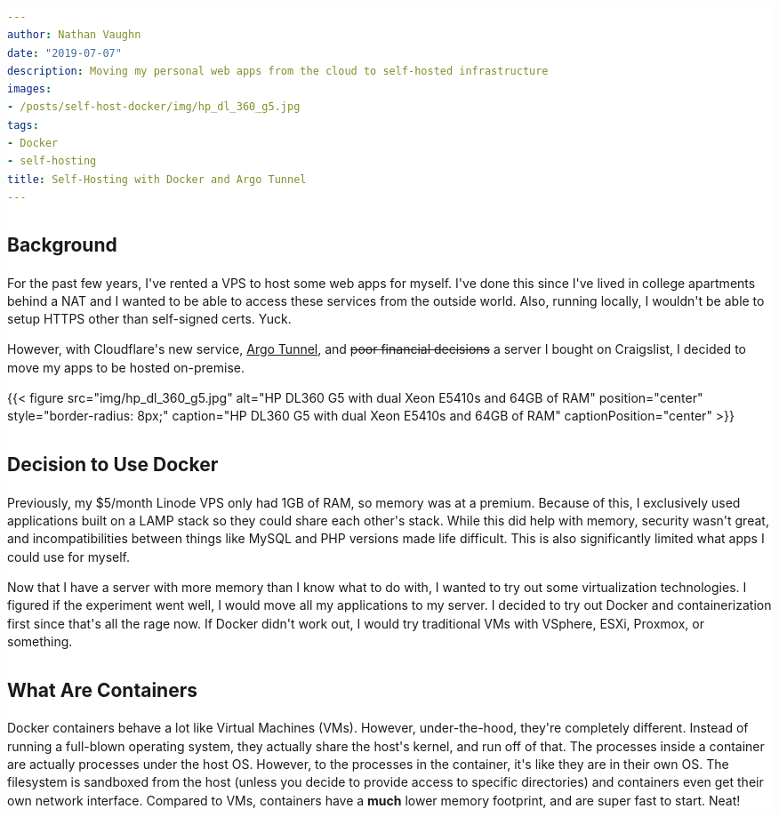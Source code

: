 ```yaml
---
author: Nathan Vaughn
date: "2019-07-07"
description: Moving my personal web apps from the cloud to self-hosted infrastructure
images:
- /posts/self-host-docker/img/hp_dl_360_g5.jpg
tags:
- Docker
- self-hosting
title: Self-Hosting with Docker and Argo Tunnel
---
```


## Background

For the past few years, I've rented a VPS to host some web apps for myself. I've done
this since I've lived in college apartments behind a NAT and I wanted to be able
to access these services from the outside world. Also, running locally, I wouldn't
be able to setup HTTPS other than self-signed certs. Yuck.

However, with Cloudflare's new service,
[Argo Tunnel](https://www.cloudflare.com/products/argo-tunnel/),
and ~~poor financial decisions~~ a server I bought on Craigslist,
I decided to move my apps to be hosted on-premise.

{{< figure src="img/hp_dl_360_g5.jpg" alt="HP DL360 G5 with dual Xeon E5410s and 64GB of RAM" position="center" style="border-radius: 8px;" caption="HP DL360 G5 with dual Xeon E5410s and 64GB of RAM" captionPosition="center" >}}

## Decision to Use Docker

Previously, my $5/month Linode VPS only had 1GB of RAM, so memory was at a premium.
Because of this, I exclusively used applications built on a LAMP stack
so they could share each other's stack.
While this did help with memory, security wasn't great, and incompatibilities
between things like MySQL and PHP versions made life difficult. This is also
significantly limited what apps I could use for myself.

Now that I have a server with more memory than I know what to do with, I wanted to
try out some virtualization technologies. I figured if the experiment went well,
I would move all my applications to my server. I decided to try out Docker and
containerization first since that's all the rage now. If Docker didn't
work out, I would try traditional VMs with VSphere, ESXi, Proxmox, or something.

## What Are Containers

Docker containers behave a lot like Virtual Machines (VMs). However, under-the-hood,
they're completely different. Instead of running a full-blown operating system,
they actually share the host's kernel, and run off of that. The processes inside a
container are actually processes under the host OS. However, to the processes in the
container, it's like they are in their own OS. The filesystem is sandboxed
from the host (unless you decide to provide access to specific directories)
and containers even get their own network interface. Compared to VMs, containers
have a **much** lower memory footprint, and are super fast to start. Neat!
